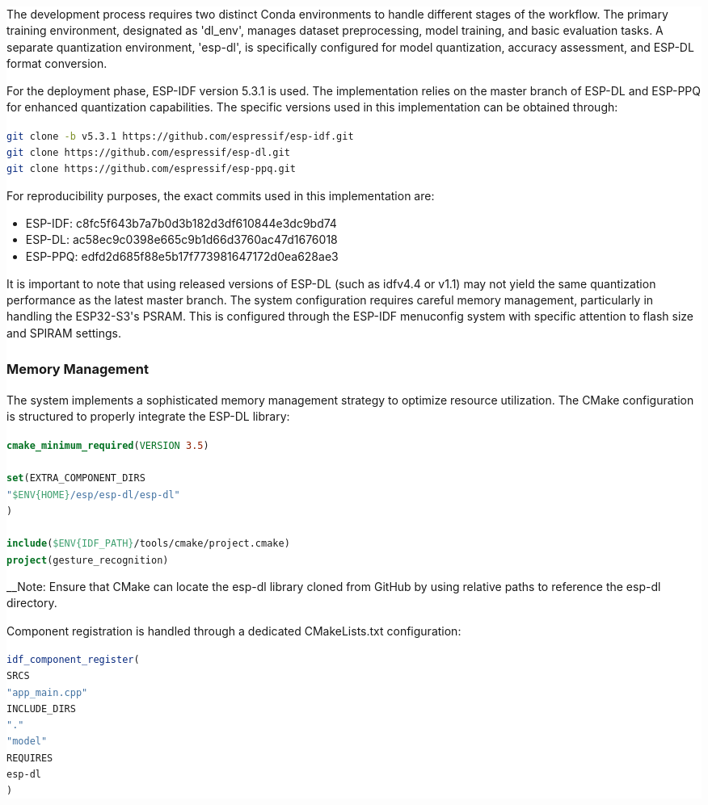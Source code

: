 The development process requires two distinct Conda environments to handle different stages of the workflow. The primary training environment, designated as 'dl_env', manages dataset preprocessing, model training, and basic evaluation tasks. A separate quantization environment, 'esp-dl', is specifically configured for model quantization, accuracy assessment, and ESP-DL format conversion.

For the deployment phase, ESP-IDF version 5.3.1 is used. The implementation relies on the master branch of ESP-DL and ESP-PPQ for enhanced quantization capabilities. The specific versions used in this implementation can be obtained through:

```bash
git clone -b v5.3.1 https://github.com/espressif/esp-idf.git
git clone https://github.com/espressif/esp-dl.git
git clone https://github.com/espressif/esp-ppq.git
```

For reproducibility purposes, the exact commits used in this implementation are:
- ESP-IDF: c8fc5f643b7a7b0d3b182d3df610844e3dc9bd74
- ESP-DL: ac58ec9c0398e665c9b1d66d3760ac47d1676018
- ESP-PPQ: edfd2d685f88e5b17f773981647172d0ea628ae3

It is important to note that using released versions of ESP-DL (such as idfv4.4 or v1.1) may not yield the same quantization performance as the latest master branch. The system configuration requires careful memory management, particularly in handling the ESP32-S3's PSRAM. This is configured through the ESP-IDF menuconfig system with specific attention to flash size and SPIRAM settings.

### Memory Management

The system implements a sophisticated memory management strategy to optimize resource utilization. The CMake configuration is structured to properly integrate the ESP-DL library:

```cmake
cmake_minimum_required(VERSION 3.5)

set(EXTRA_COMPONENT_DIRS
"$ENV{HOME}/esp/esp-dl/esp-dl"
)

include($ENV{IDF_PATH}/tools/cmake/project.cmake)
project(gesture_recognition)
```

__Note: Ensure that CMake can locate the esp-dl library cloned from GitHub by using relative paths to reference the esp-dl directory.

Component registration is handled through a dedicated CMakeLists.txt configuration:

```cmake
idf_component_register(
SRCS
"app_main.cpp"
INCLUDE_DIRS
"."
"model"
REQUIRES
esp-dl
)
```
